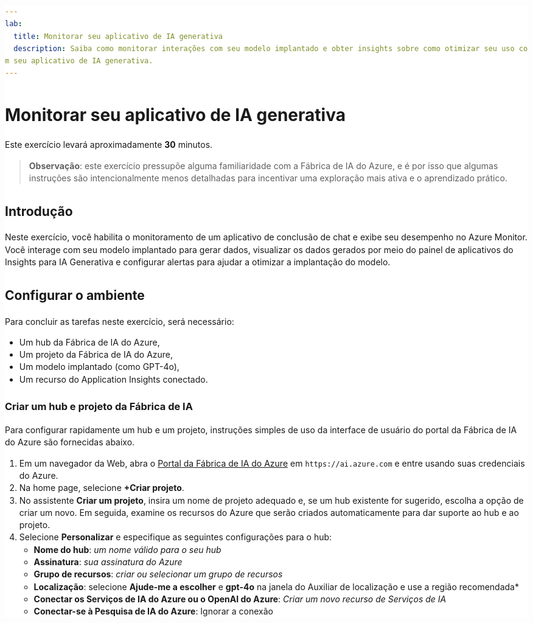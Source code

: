 ```yaml
---
lab:
  title: Monitorar seu aplicativo de IA generativa
  description: Saiba como monitorar interações com seu modelo implantado e obter insights sobre como otimizar seu uso com seu aplicativo de IA generativa.
---
```


# Monitorar seu aplicativo de IA generativa

Este exercício levará aproximadamente **30** minutos.

> **Observação**: este exercício pressupõe alguma familiaridade com a Fábrica de IA do Azure, e é por isso que algumas instruções são intencionalmente menos detalhadas para incentivar uma exploração mais ativa e o aprendizado prático.

## Introdução

Neste exercício, você habilita o monitoramento de um aplicativo de conclusão de chat e exibe seu desempenho no Azure Monitor. Você interage com seu modelo implantado para gerar dados, visualizar os dados gerados por meio do painel de aplicativos do Insights para IA Generativa e configurar alertas para ajudar a otimizar a implantação do modelo.

## Configurar o ambiente

Para concluir as tarefas neste exercício, será necessário:

- Um hub da Fábrica de IA do Azure,
- Um projeto da Fábrica de IA do Azure,
- Um modelo implantado (como GPT-4o),
- Um recurso do Application Insights conectado.

### Criar um hub e projeto da Fábrica de IA

Para configurar rapidamente um hub e um projeto, instruções simples de uso da interface de usuário do portal da Fábrica de IA do Azure são fornecidas abaixo.

1. Em um navegador da Web, abra o [Portal da Fábrica de IA do Azure](https://ai.azure.com) em `https://ai.azure.com` e entre usando suas credenciais do Azure.
1. Na home page, selecione **+Criar projeto**.
1. No assistente **Criar um projeto**, insira um nome de projeto adequado e, se um hub existente for sugerido, escolha a opção de criar um novo. Em seguida, examine os recursos do Azure que serão criados automaticamente para dar suporte ao hub e ao projeto.
1. Selecione **Personalizar** e especifique as seguintes configurações para o hub:
    - **Nome do hub**: *um nome válido para o seu hub*
    - **Assinatura**: *sua assinatura do Azure*
    - **Grupo de recursos**: *criar ou selecionar um grupo de recursos*
    - **Localização**: selecione **Ajude-me a escolher** e **gpt-4o** na janela do Auxiliar de localização e use a região recomendada\*
    - **Conectar os Serviços de IA do Azure ou o OpenAI do Azure**: *Criar um novo recurso de Serviços de IA*
    - **Conectar-se à Pesquisa de IA do Azure**: Ignorar a conexão
